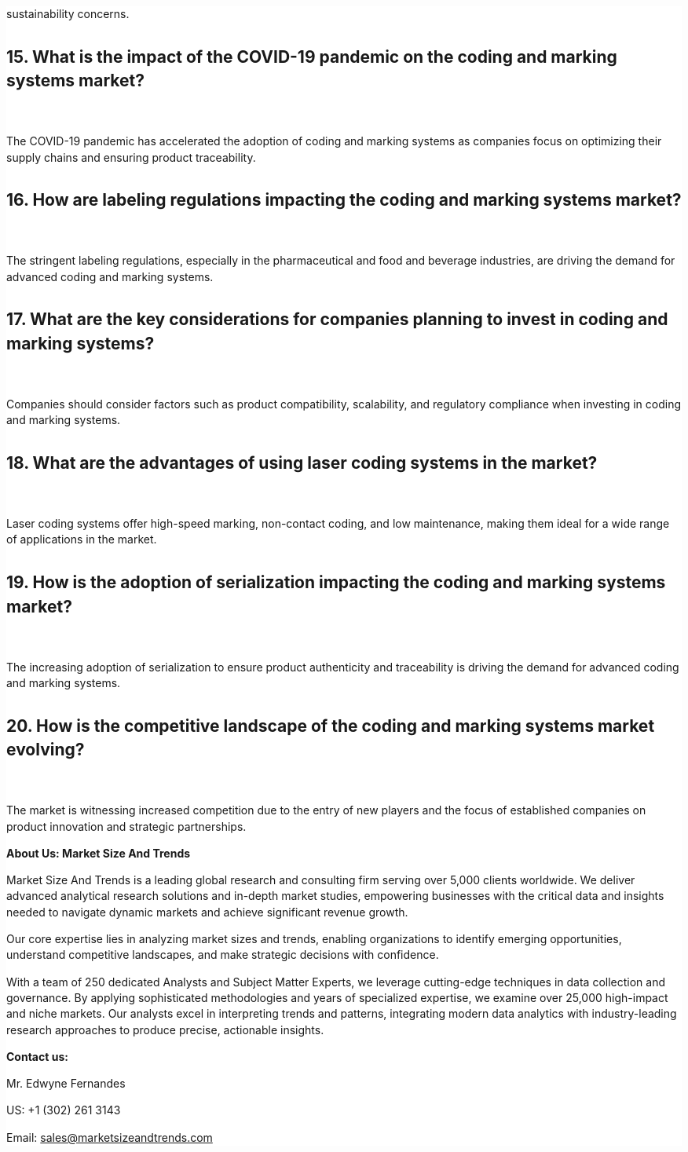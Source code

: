 sustainability concerns.</p><h2>15. What is the impact of the COVID-19 pandemic on the coding and marking systems market?</h2><p>&nbsp;</p><p>The COVID-19 pandemic has accelerated the adoption of coding and marking systems as companies focus on optimizing their supply chains and ensuring product traceability.</p><h2>16. How are labeling regulations impacting the coding and marking systems market?</h2><p>&nbsp;</p><p>The stringent labeling regulations, especially in the pharmaceutical and food and beverage industries, are driving the demand for advanced coding and marking systems.</p><h2>17. What are the key considerations for companies planning to invest in coding and marking systems?</h2><p>&nbsp;</p><p>Companies should consider factors such as product compatibility, scalability, and regulatory compliance when investing in coding and marking systems.</p><h2>18. What are the advantages of using laser coding systems in the market?</h2><p>&nbsp;</p><p>Laser coding systems offer high-speed marking, non-contact coding, and low maintenance, making them ideal for a wide range of applications in the market.</p><h2>19. How is the adoption of serialization impacting the coding and marking systems market?</h2><p>&nbsp;</p><p>The increasing adoption of serialization to ensure product authenticity and traceability is driving the demand for advanced coding and marking systems.</p><h2>20. How is the competitive landscape of the coding and marking systems market evolving?</h2><p>&nbsp;</p><p>The market is witnessing increased competition due to the entry of new players and the focus of established companies on product innovation and strategic partnerships.</p></body></html></p><p><strong>About Us:&nbsp;Market Size And Trends</strong></p><p>Market Size And Trends&nbsp;is a leading global research and consulting firm serving over 5,000 clients worldwide. We deliver advanced analytical research solutions and in-depth market studies, empowering businesses with the critical data and insights needed to navigate dynamic markets and achieve significant revenue growth.</p><p>Our core expertise lies in analyzing market sizes and trends, enabling organizations to identify emerging opportunities, understand competitive landscapes, and make strategic decisions with confidence.</p><p>With a team of 250 dedicated Analysts and Subject Matter Experts, we leverage cutting-edge techniques in data collection and governance. By applying sophisticated methodologies and years of specialized expertise, we examine over 25,000 high-impact and niche markets. Our analysts excel in interpreting trends and patterns, integrating modern data analytics with industry-leading research approaches to produce precise, actionable insights.</p><p><strong>Contact us:</strong></p><p>Mr. Edwyne Fernandes</p><p>US: +1 (302) 261 3143</p><p>Email: <a href="mailto:sales@marketsizeandtrends.com">sales@marketsizeandtrends.com</a>&nbsp;</p>
